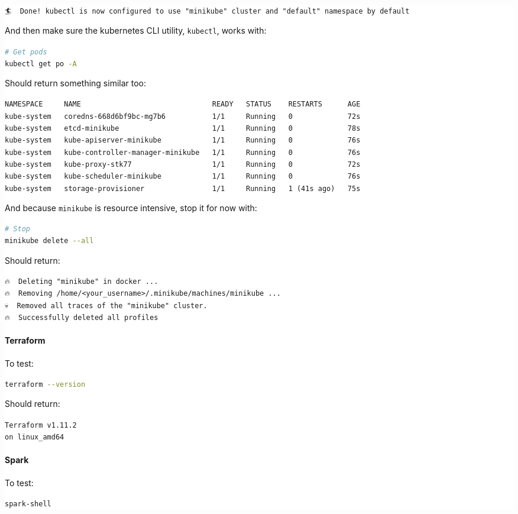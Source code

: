 ```
🏄  Done! kubectl is now configured to use "minikube" cluster and "default" namespace by default
```

And then make sure the kubernetes CLI utility, `kubectl`, works with:

```bash
# Get pods
kubectl get po -A
```

Should return something similar too:

```
NAMESPACE     NAME                               READY   STATUS    RESTARTS      AGE
kube-system   coredns-668d6bf9bc-mg7b6           1/1     Running   0             72s
kube-system   etcd-minikube                      1/1     Running   0             78s
kube-system   kube-apiserver-minikube            1/1     Running   0             76s
kube-system   kube-controller-manager-minikube   1/1     Running   0             76s
kube-system   kube-proxy-stk77                   1/1     Running   0             72s
kube-system   kube-scheduler-minikube            1/1     Running   0             76s
kube-system   storage-provisioner                1/1     Running   1 (41s ago)   75s
```

And because `minikube` is resource intensive, stop it for now with:

```bash
# Stop
minikube delete --all
```

Should return:

```
🔥  Deleting "minikube" in docker ...
🔥  Removing /home/<your_username>/.minikube/machines/minikube ...
💀  Removed all traces of the "minikube" cluster.
🔥  Successfully deleted all profiles
```

#### Terraform

To test:

```bash
terraform --version
```

Should return:

```
Terraform v1.11.2
on linux_amd64
```

#### Spark

To test:

```bash
spark-shell
```

